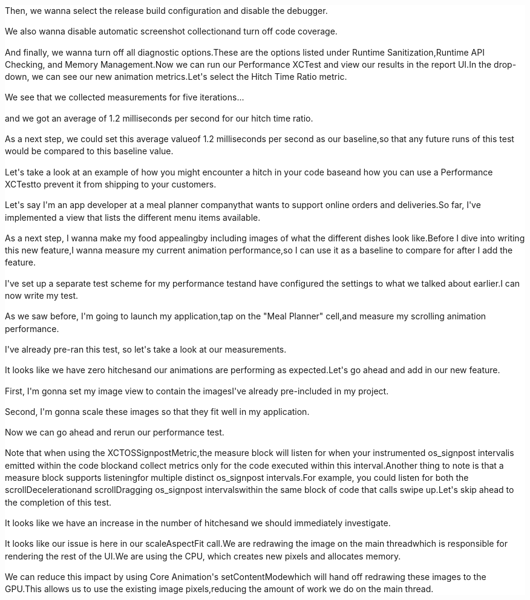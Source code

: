 Then, we wanna select the release build configuration and disable the debugger.

We also wanna disable automatic screenshot collectionand turn off code coverage.

And finally, we wanna turn off all diagnostic options.These are the options listed under Runtime Sanitization,Runtime API Checking, and Memory Management.Now we can run our Performance XCTest and view our results in the report UI.In the drop-down, we can see our new animation metrics.Let's select the Hitch Time Ratio metric.

We see that we collected measurements for five iterations...

and we got an average of 1.2 milliseconds per second for our hitch time ratio.

As a next step, we could set this average valueof 1.2 milliseconds per second as our baseline,so that any future runs of this test would be compared to this baseline value.

Let's take a look at an example of how you might encounter a hitch in your code baseand how you can use a Performance XCTestto prevent it from shipping to your customers.

Let's say I'm an app developer at a meal planner companythat wants to support online orders and deliveries.So far, I've implemented a view that lists the different menu items available.

As a next step, I wanna make my food appealingby including images of what the different dishes look like.Before I dive into writing this new feature,I wanna measure my current animation performance,so I can use it as a baseline to compare for after I add the feature.

I've set up a separate test scheme for my performance testand have configured the settings to what we talked about earlier.I can now write my test.

As we saw before, I'm going to launch my application,tap on the "Meal Planner" cell,and measure my scrolling animation performance.

I've already pre-ran this test, so let's take a look at our measurements.

It looks like we have zero hitchesand our animations are performing as expected.Let's go ahead and add in our new feature.

First, I'm gonna set my image view to contain the imagesI've already pre-included in my project.

Second, I'm gonna scale these images so that they fit well in my application.

Now we can go ahead and rerun our performance test.

Note that when using the XCTOSSignpostMetric,the measure block will listen for when your instrumented os_signpost intervalis emitted within the code blockand collect metrics only for the code executed within this interval.Another thing to note is that a measure block supports listeningfor multiple distinct os_signpost intervals.For example, you could listen for both the scrollDecelerationand scrollDragging os_signpost intervalswithin the same block of code that calls swipe up.Let's skip ahead to the completion of this test.

It looks like we have an increase in the number of hitchesand we should immediately investigate.

It looks like our issue is here in our scaleAspectFit call.We are redrawing the image on the main threadwhich is responsible for rendering the rest of the UI.We are using the CPU, which creates new pixels and allocates memory.

We can reduce this impact by using Core Animation's setContentModewhich will hand off redrawing these images to the GPU.This allows us to use the existing image pixels,reducing the amount of work we do on the main thread.
